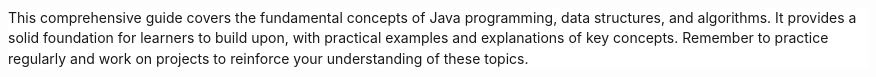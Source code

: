This comprehensive guide covers the fundamental concepts of Java programming, data structures, and algorithms. It provides a solid foundation for learners to build upon, with practical examples and explanations of key concepts. Remember to practice regularly and work on projects to reinforce your understanding of these topics.